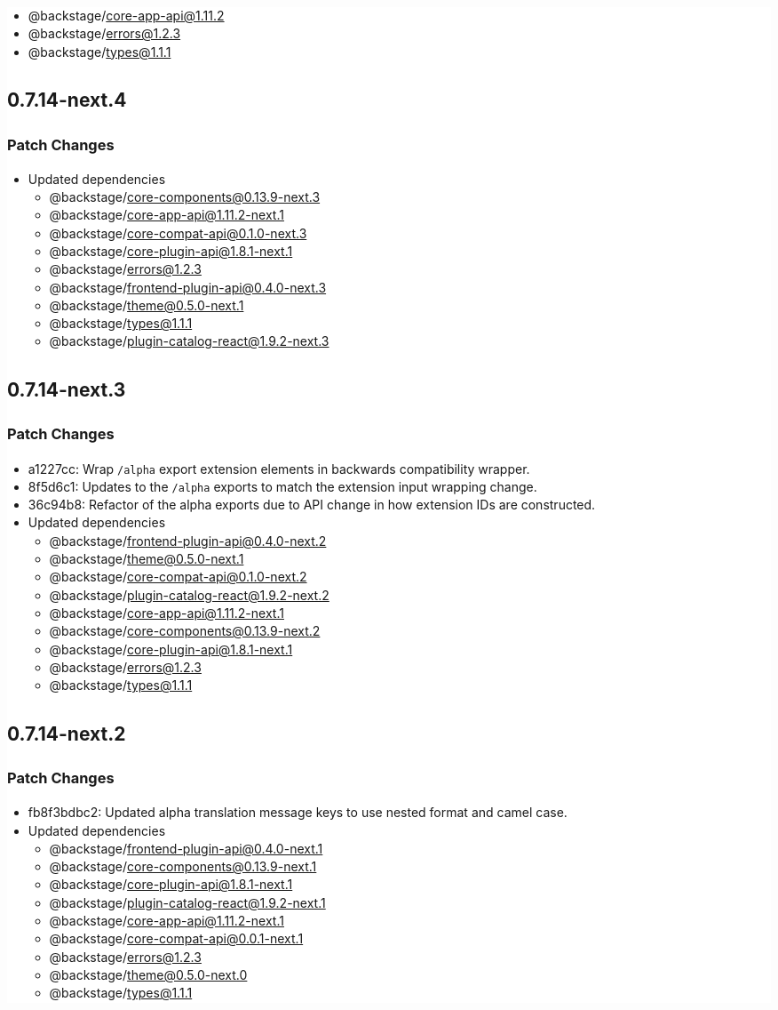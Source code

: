   - @backstage/core-app-api@1.11.2
  - @backstage/errors@1.2.3
  - @backstage/types@1.1.1

## 0.7.14-next.4

### Patch Changes

- Updated dependencies
  - @backstage/core-components@0.13.9-next.3
  - @backstage/core-app-api@1.11.2-next.1
  - @backstage/core-compat-api@0.1.0-next.3
  - @backstage/core-plugin-api@1.8.1-next.1
  - @backstage/errors@1.2.3
  - @backstage/frontend-plugin-api@0.4.0-next.3
  - @backstage/theme@0.5.0-next.1
  - @backstage/types@1.1.1
  - @backstage/plugin-catalog-react@1.9.2-next.3

## 0.7.14-next.3

### Patch Changes

- a1227cc: Wrap `/alpha` export extension elements in backwards compatibility wrapper.
- 8f5d6c1: Updates to the `/alpha` exports to match the extension input wrapping change.
- 36c94b8: Refactor of the alpha exports due to API change in how extension IDs are constructed.
- Updated dependencies
  - @backstage/frontend-plugin-api@0.4.0-next.2
  - @backstage/theme@0.5.0-next.1
  - @backstage/core-compat-api@0.1.0-next.2
  - @backstage/plugin-catalog-react@1.9.2-next.2
  - @backstage/core-app-api@1.11.2-next.1
  - @backstage/core-components@0.13.9-next.2
  - @backstage/core-plugin-api@1.8.1-next.1
  - @backstage/errors@1.2.3
  - @backstage/types@1.1.1

## 0.7.14-next.2

### Patch Changes

- fb8f3bdbc2: Updated alpha translation message keys to use nested format and camel case.
- Updated dependencies
  - @backstage/frontend-plugin-api@0.4.0-next.1
  - @backstage/core-components@0.13.9-next.1
  - @backstage/core-plugin-api@1.8.1-next.1
  - @backstage/plugin-catalog-react@1.9.2-next.1
  - @backstage/core-app-api@1.11.2-next.1
  - @backstage/core-compat-api@0.0.1-next.1
  - @backstage/errors@1.2.3
  - @backstage/theme@0.5.0-next.0
  - @backstage/types@1.1.1
